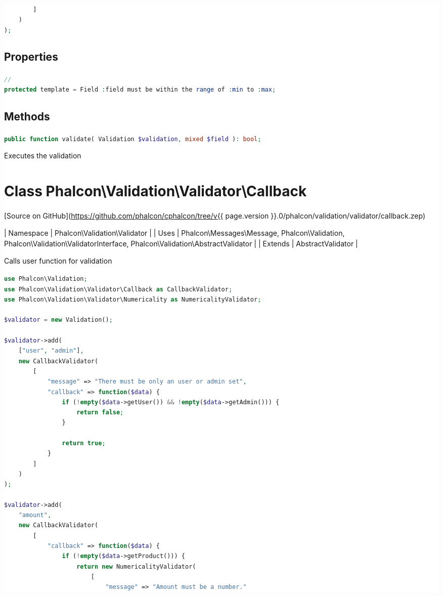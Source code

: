 ```php
        ]
    )
);
```


## Properties
```php
//
protected template = Field :field must be within the range of :min to :max;

```

## Methods
```php
public function validate( Validation $validation, mixed $field ): bool;
```
Executes the validation



        
<h1 id="validation-validator-callback">Class Phalcon\Validation\Validator\Callback</h1>

[Source on GitHub](https://github.com/phalcon/cphalcon/tree/v{{ page.version }}.0/phalcon/validation/validator/callback.zep)

| Namespace  | Phalcon\Validation\Validator |
| Uses       | Phalcon\Messages\Message, Phalcon\Validation, Phalcon\Validation\ValidatorInterface, Phalcon\Validation\AbstractValidator |
| Extends    | AbstractValidator |

Calls user function for validation

```php
use Phalcon\Validation;
use Phalcon\Validation\Validator\Callback as CallbackValidator;
use Phalcon\Validation\Validator\Numericality as NumericalityValidator;

$validator = new Validation();

$validator->add(
    ["user", "admin"],
    new CallbackValidator(
        [
            "message" => "There must be only an user or admin set",
            "callback" => function($data) {
                if (!empty($data->getUser()) && !empty($data->getAdmin())) {
                    return false;
                }

                return true;
            }
        ]
    )
);

$validator->add(
    "amount",
    new CallbackValidator(
        [
            "callback" => function($data) {
                if (!empty($data->getProduct())) {
                    return new NumericalityValidator(
                        [
                            "message" => "Amount must be a number."
```